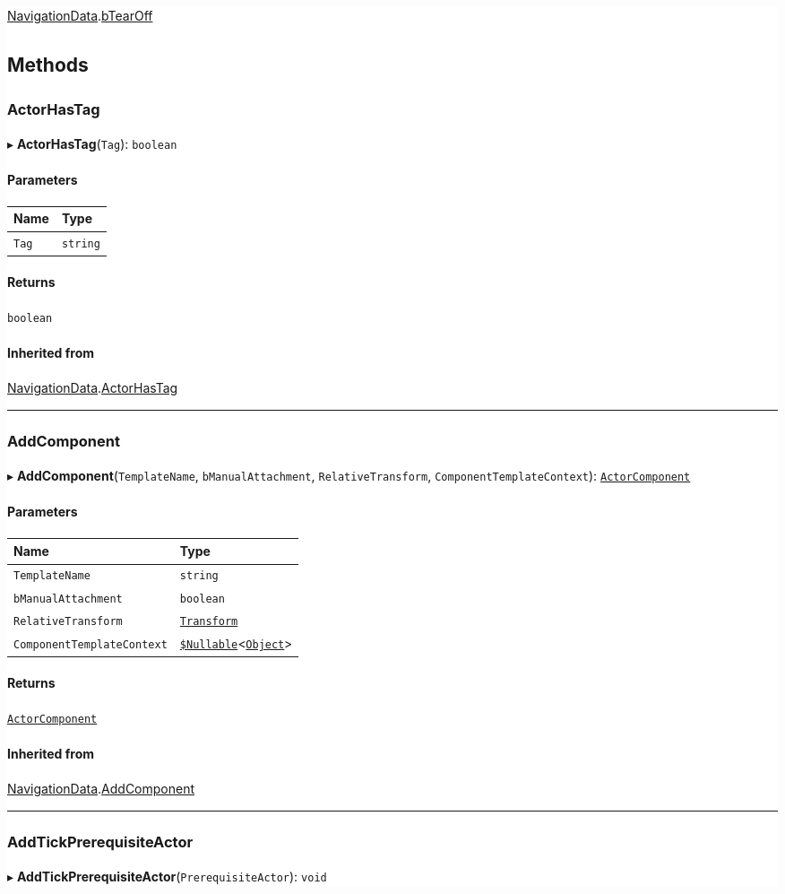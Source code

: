 [NavigationData](ue_ue.NavigationData.md).[bTearOff](ue_ue.NavigationData.md#btearoff)

## Methods

### ActorHasTag

▸ **ActorHasTag**(`Tag`): `boolean`

#### Parameters

| Name | Type |
| :------ | :------ |
| `Tag` | `string` |

#### Returns

`boolean`

#### Inherited from

[NavigationData](ue_ue.NavigationData.md).[ActorHasTag](ue_ue.NavigationData.md#actorhastag)

___

### AddComponent

▸ **AddComponent**(`TemplateName`, `bManualAttachment`, `RelativeTransform`, `ComponentTemplateContext`): [`ActorComponent`](ue_ue.ActorComponent.md)

#### Parameters

| Name | Type |
| :------ | :------ |
| `TemplateName` | `string` |
| `bManualAttachment` | `boolean` |
| `RelativeTransform` | [`Transform`](ue_ue_s.Transform.md) |
| `ComponentTemplateContext` | [`$Nullable`](../modules/puerts.md#$nullable)<[`Object`](ue_ue.Object.md)\> |

#### Returns

[`ActorComponent`](ue_ue.ActorComponent.md)

#### Inherited from

[NavigationData](ue_ue.NavigationData.md).[AddComponent](ue_ue.NavigationData.md#addcomponent)

___

### AddTickPrerequisiteActor

▸ **AddTickPrerequisiteActor**(`PrerequisiteActor`): `void`
